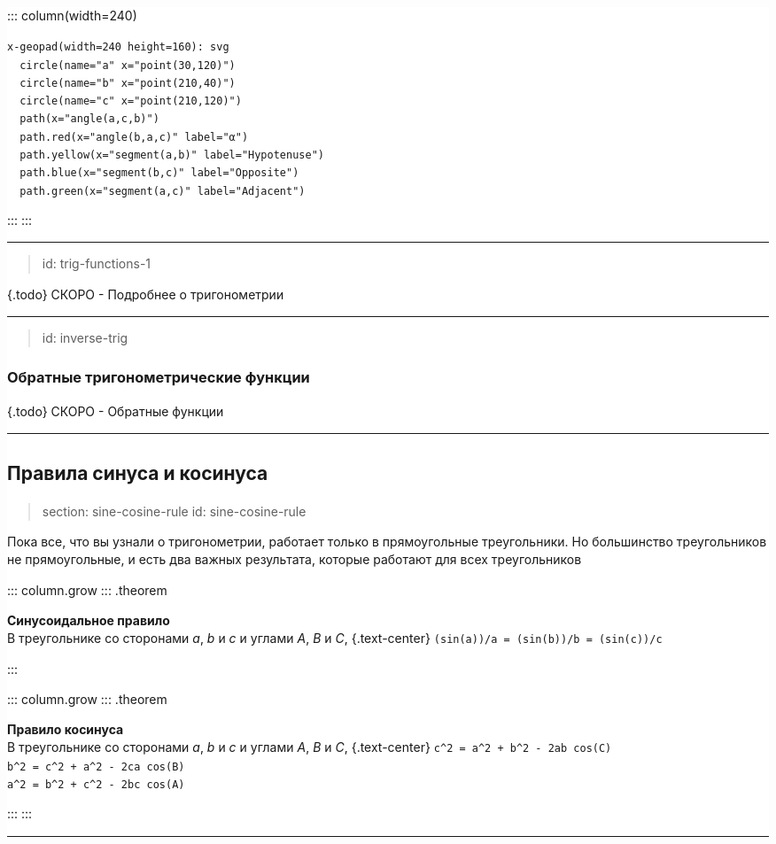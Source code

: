 ::: column(width=240)

    x-geopad(width=240 height=160): svg
      circle(name="a" x="point(30,120)")
      circle(name="b" x="point(210,40)")
      circle(name="c" x="point(210,120)")
      path(x="angle(a,c,b)")
      path.red(x="angle(b,a,c)" label="α")
      path.yellow(x="segment(a,b)" label="Hypotenuse")
      path.blue(x="segment(b,c)" label="Opposite")
      path.green(x="segment(a,c)" label="Adjacent")

:::
:::

---
> id: trig-functions-1

{.todo} СКОРО - Подробнее о тригонометрии

---
> id: inverse-trig

### Обратные тригонометрические функции

{.todo} СКОРО - Обратные функции

---

## Правила синуса и косинуса

> section: sine-cosine-rule
> id: sine-cosine-rule

Пока все, что вы узнали о тригонометрии, работает только в прямоугольные треугольники. Но большинство треугольников не прямоугольные, и есть два важных результата, которые работают для всех треугольников

::: column.grow
::: .theorem

__Синусоидальное правило__ <br> В треугольнике со сторонами _a_, _b_ и _c_ и углами _A_, _B_ и _C_, {.text-center} `(sin(a))/a = (sin(b))/b = (sin(c))/c`

:::

::: column.grow
::: .theorem

__Правило косинуса__ <br> В треугольнике со сторонами _a_, _b_ и _c_ и углами _A_, _B_ и _C_, {.text-center} `c^2 = a^2 + b^2 - 2ab cos(C)` <br> `b^2 = c^2 + a^2 - 2ca cos(B)` <br> `a^2 = b^2 + c^2 - 2bc cos(A)`

:::
:::

---

